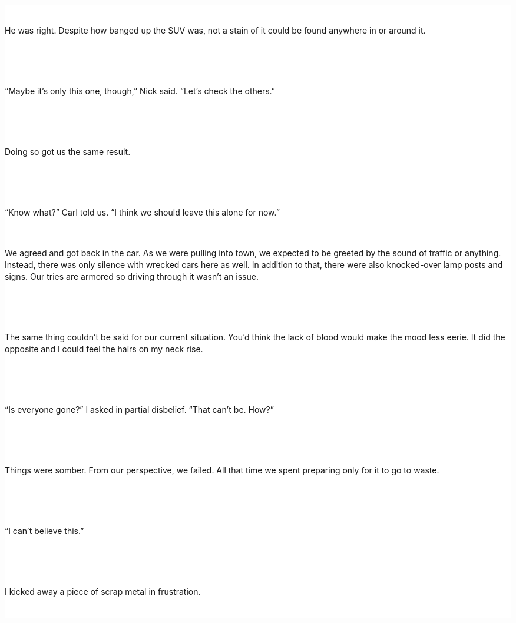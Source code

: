 &#x200B;

He was right. Despite how banged up the SUV was, not a stain of it could be found anywhere in or around it.

&#x200B;

&#x200B;

“Maybe it’s only this one, though,” Nick said. “Let’s check the others.”

&#x200B;

&#x200B;

Doing so got us the same result.

&#x200B;

&#x200B;

“Know what?” Carl told us. “I think we should leave this alone for now.”

&#x200B;

We agreed and got back in the car. As we were pulling into town, we expected to be greeted by the sound of traffic or anything. Instead, there was only silence with wrecked cars here as well. In addition to that, there were also knocked-over lamp posts and signs. Our tries are armored so driving through it wasn’t an issue.

&#x200B;

&#x200B;

The same thing couldn’t be said for our current situation. You’d think the lack of blood would make the mood less eerie. It did the opposite and I could feel the hairs on my neck rise.

&#x200B;

&#x200B;

“Is everyone gone?” I asked in partial disbelief. “That can’t be. How?”

&#x200B;

&#x200B;

Things were somber. From our perspective, we failed. All that time we spent preparing only for it to go to waste.

&#x200B;

&#x200B;

“I can’t believe this.”

&#x200B;

&#x200B;

I kicked away a piece of scrap metal in frustration.

&#x200B;
